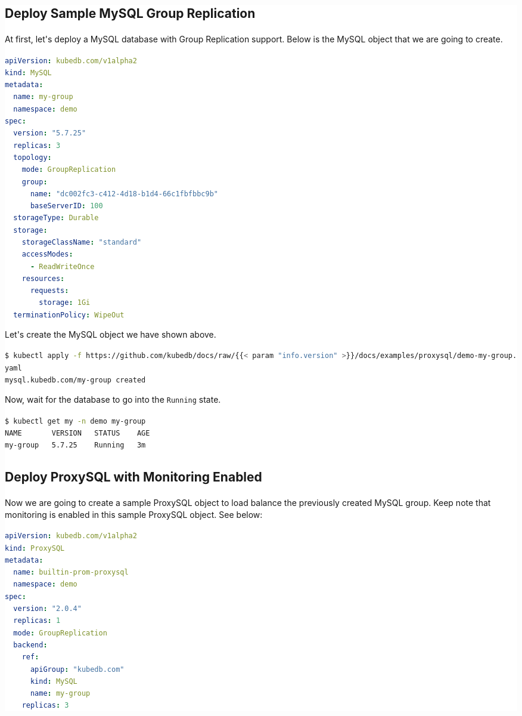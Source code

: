 ## Deploy Sample MySQL Group Replication

At first, let's deploy a MySQL database with Group Replication support. Below is the MySQL object that we are going to create.

```yaml
apiVersion: kubedb.com/v1alpha2
kind: MySQL
metadata:
  name: my-group
  namespace: demo
spec:
  version: "5.7.25"
  replicas: 3
  topology:
    mode: GroupReplication
    group:
      name: "dc002fc3-c412-4d18-b1d4-66c1fbfbbc9b"
      baseServerID: 100
  storageType: Durable
  storage:
    storageClassName: "standard"
    accessModes:
      - ReadWriteOnce
    resources:
      requests:
        storage: 1Gi
  terminationPolicy: WipeOut
```

Let's create the MySQL object we have shown above.

```bash
$ kubectl apply -f https://github.com/kubedb/docs/raw/{{< param "info.version" >}}/docs/examples/proxysql/demo-my-group.yaml
mysql.kubedb.com/my-group created
```

Now, wait for the database to go into the `Running` state.

```bash
$ kubectl get my -n demo my-group
NAME       VERSION   STATUS    AGE
my-group   5.7.25    Running   3m
```

## Deploy ProxySQL with Monitoring Enabled

Now we are going to create a sample ProxySQL object to load balance the previously created MySQL group. Keep note that monitoring is enabled in this sample ProxySQL object. See below:

```yaml
apiVersion: kubedb.com/v1alpha2
kind: ProxySQL
metadata:
  name: builtin-prom-proxysql
  namespace: demo
spec:
  version: "2.0.4"
  replicas: 1
  mode: GroupReplication
  backend:
    ref:
      apiGroup: "kubedb.com"
      kind: MySQL
      name: my-group
    replicas: 3
```